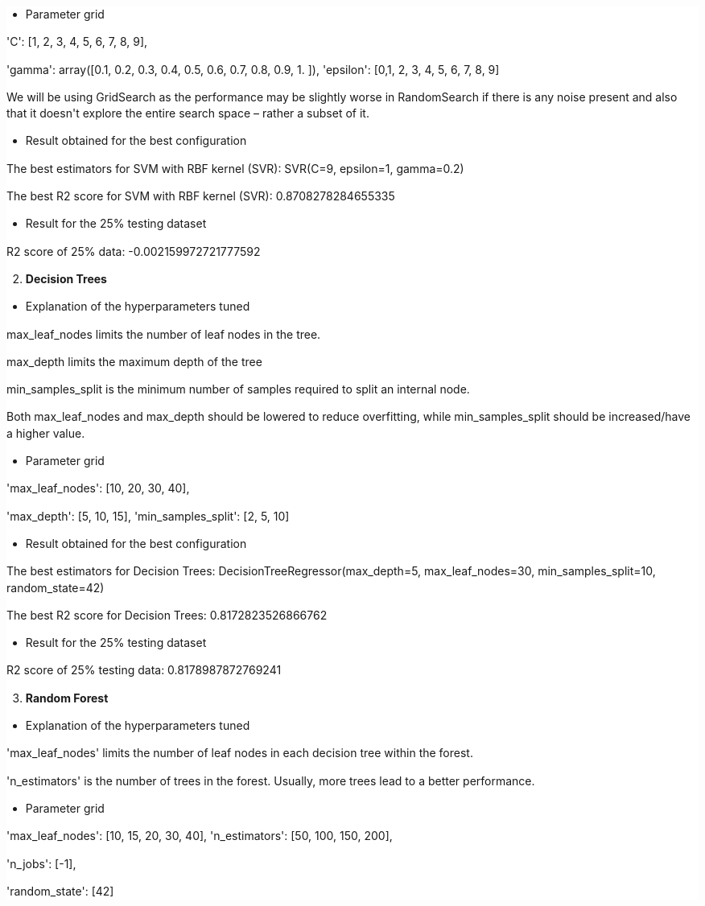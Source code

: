 - Parameter grid

'C': [1, 2, 3, 4, 5, 6, 7, 8, 9],

'gamma': array([0.1, 0.2, 0.3, 0.4, 0.5, 0.6, 0.7, 0.8, 0.9, 1. ]), 'epsilon': [0,1, 2, 3, 4, 5, 6, 7, 8, 9]

We will be using GridSearch as the performance may be slightly worse in RandomSearch if there is any noise present and also that it doesn't explore the entire search space – rather a subset of it.

- Result obtained for the best configuration

The best estimators for SVM with RBF kernel (SVR): SVR(C=9, epsilon=1, gamma=0.2)

The best R2 score for SVM with RBF kernel (SVR): 0.8708278284655335

- Result for the 25% testing dataset

R2 score of 25% data: -0.002159972721777592

2. **Decision Trees**
- Explanation of the hyperparameters tuned

max\_leaf\_nodes limits the number of leaf nodes in the tree.

max\_depth limits the maximum depth of the tree

min\_samples\_split is the minimum number of samples required to split an internal node.

Both max\_leaf\_nodes and max\_depth should be lowered to reduce overfitting, while min\_samples\_split should be increased/have a higher value.

- Parameter grid

'max\_leaf\_nodes': [10, 20, 30, 40],

'max\_depth': [5, 10, 15], 'min\_samples\_split': [2, 5, 10]

- Result obtained for the best configuration

The best estimators for Decision Trees: DecisionTreeRegressor(max\_depth=5, max\_leaf\_nodes=30, min\_samples\_split=10, random\_state=42)

The best R2 score for Decision Trees: 0.8172823526866762

- Result for the 25% testing dataset

R2 score of 25% testing data: 0.8178987872769241

3. **Random Forest**
- Explanation of the hyperparameters tuned

'max\_leaf\_nodes' limits the number of leaf nodes in each decision tree within the forest.

'n\_estimators' is the number of trees in the forest. Usually, more trees lead to a better performance.

- Parameter grid

'max\_leaf\_nodes': [10, 15, 20, 30, 40], 'n\_estimators': [50, 100, 150, 200],

'n\_jobs': [-1],

'random\_state': [42]


[^2]: The scores mentioned in this report are approximates
[ref1]: Aspose.Words.7cbdcc18-1b40-4079-bc57-aeafb9b4509e.002.png
